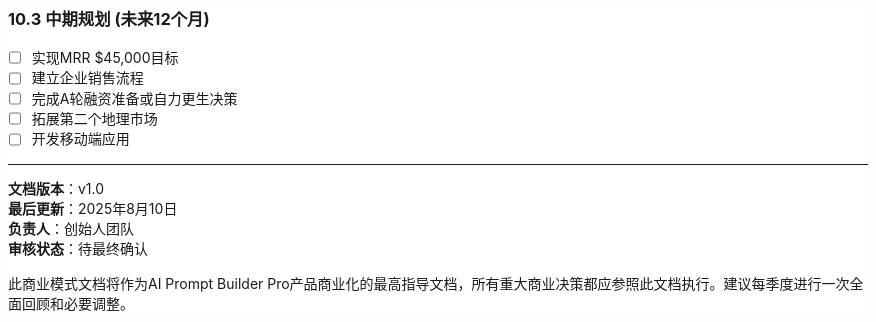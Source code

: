 ### 10.3 中期规划 (未来12个月)
- [ ] 实现MRR $45,000目标
- [ ] 建立企业销售流程
- [ ] 完成A轮融资准备或自力更生决策
- [ ] 拓展第二个地理市场
- [ ] 开发移动端应用

---

**文档版本**：v1.0  
**最后更新**：2025年8月10日  
**负责人**：创始人团队  
**审核状态**：待最终确认

此商业模式文档将作为AI Prompt Builder Pro产品商业化的最高指导文档，所有重大商业决策都应参照此文档执行。建议每季度进行一次全面回顾和必要调整。